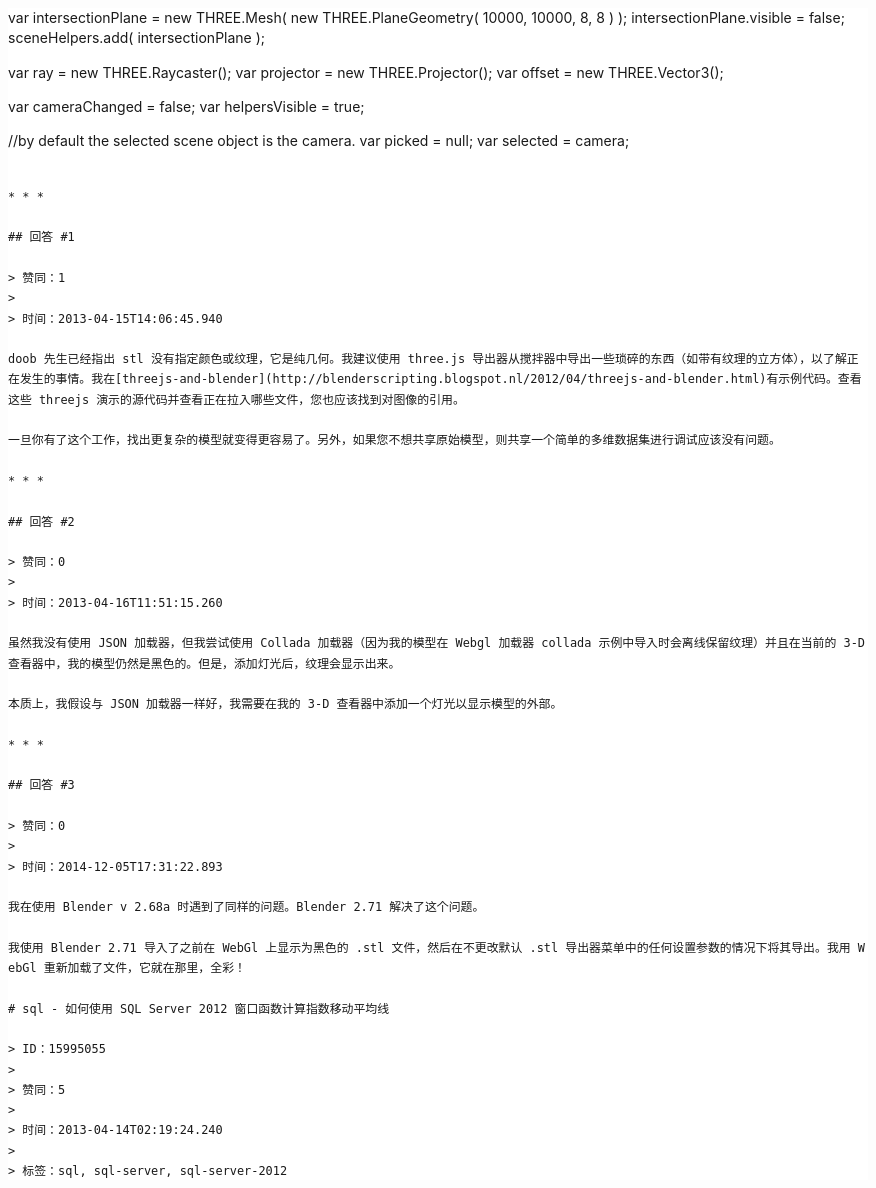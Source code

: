 var intersectionPlane = new THREE.Mesh( new THREE.PlaneGeometry( 10000, 10000, 8, 8 ) );
intersectionPlane.visible = false;
sceneHelpers.add( intersectionPlane );

var ray = new THREE.Raycaster();
var projector = new THREE.Projector();
var offset = new THREE.Vector3();

var cameraChanged = false;
var helpersVisible = true;

//by default the selected scene object is the camera.
var picked = null;
var selected = camera; 
```

* * *

## 回答 #1

> 赞同：1
> 
> 时间：2013-04-15T14:06:45.940

doob 先生已经指出 stl 没有指定颜色或纹理，它是纯几何。我建议使用 three.js 导出器从搅拌器中导出一些琐碎的东西（如带有纹理的立方体），以了解正在发生的事情。我在[threejs-and-blender](http://blenderscripting.blogspot.nl/2012/04/threejs-and-blender.html)有示例代码。查看这些 threejs 演示的源代码并查看正在拉入哪些文件，您也应该找到对图像的引用。

一旦你有了这个工作，找出更复杂的模型就变得更容易了。另外，如果您不想共享原始模型，则共享一个简单的多维数据集进行调试应该没有问题。

* * *

## 回答 #2

> 赞同：0
> 
> 时间：2013-04-16T11:51:15.260

虽然我没有使用 JSON 加载器，但我尝试使用 Collada 加载器（因为我的模型在 Webgl 加载器 collada 示例中导入时会离线保留纹理）并且在当前的 3-D 查看器中，我的模型仍然是黑色的。但是，添加灯光后，纹理会显示出来。

本质上，我假设与 JSON 加载器一样好，我需要在我的 3-D 查看器中添加一个灯光以显示模型的外部。

* * *

## 回答 #3

> 赞同：0
> 
> 时间：2014-12-05T17:31:22.893

我在使用 Blender v 2.68a 时遇到了同样的问题。Blender 2.71 解决了这个问题。

我使用 Blender 2.71 导入了之前在 WebGl 上显示为黑色的 .stl 文件，然后在不更改默认 .stl 导出器菜单中的任何设置参数的情况下将其导出。我用 WebGl 重新加载了文件，它就在那里，全彩！

# sql - 如何使用 SQL Server 2012 窗口函数计算指数移动平均线

> ID：15995055
> 
> 赞同：5
> 
> 时间：2013-04-14T02:19:24.240
> 
> 标签：sql, sql-server, sql-server-2012
```